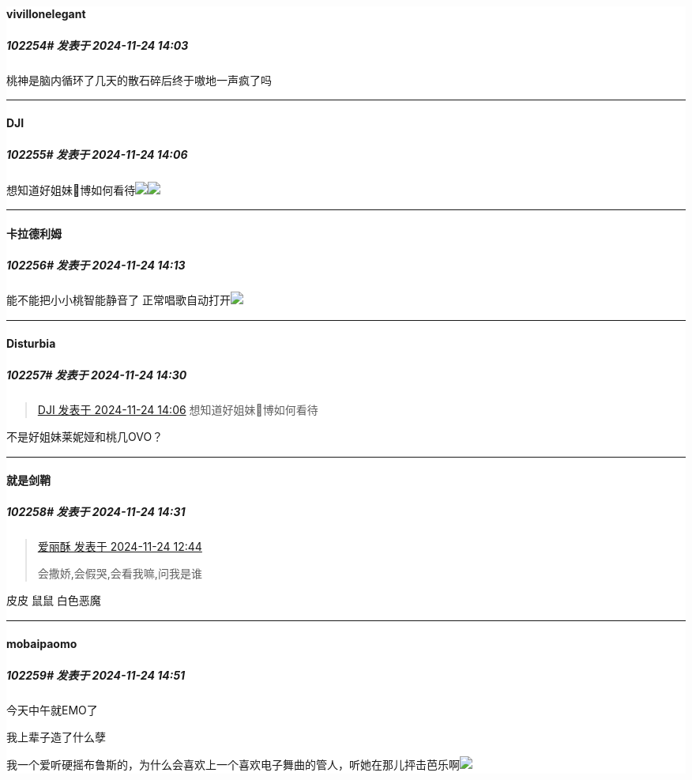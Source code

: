 ####  vivillonelegant  
##### 102254#       发表于 2024-11-24 14:03

桃神是脑内循环了几天的散石碎后终于嗷地一声疯了吗

*****

####  DJI  
##### 102255#       发表于 2024-11-24 14:06

想知道好姐妹🍵博如何看待<img src="https://static.saraba1st.com/image/smiley/face2017/053.png" referrerpolicy="no-referrer"><img src="https://p.sda1.dev/20/e46523cf51f769b24f385eeefeb9e904/image.jpg" referrerpolicy="no-referrer">


*****

####  卡拉德利姆  
##### 102256#       发表于 2024-11-24 14:13

能不能把小小桃智能静音了 正常唱歌自动打开<img src="https://static.saraba1st.com/image/smiley/animal2017/027.png" referrerpolicy="no-referrer">


*****

####  Disturbia  
##### 102257#       发表于 2024-11-24 14:30

<blockquote><a href="httphttps://bbs.saraba1st.com/2b/forum.php?mod=redirect&amp;goto=findpost&amp;pid=66763750&amp;ptid=2184782" target="_blank">DJI 发表于 2024-11-24 14:06</a>
想知道好姐妹🍵博如何看待</blockquote>
不是好姐妹莱妮娅和桃几OVO？

*****

####  就是剑鞘  
##### 102258#       发表于 2024-11-24 14:31

<blockquote><a href="httphttps://bbs.saraba1st.com/2b/forum.php?mod=redirect&amp;goto=findpost&amp;pid=66763461&amp;ptid=2184782" target="_blank">爱丽酥 发表于 2024-11-24 12:44</a>

会撒娇,会假哭,会看我嘛,问我是谁</blockquote>
皮皮 鼠鼠 白色恶魔


*****

####  mobaipaomo  
##### 102259#       发表于 2024-11-24 14:51

今天中午就EMO了

我上辈子造了什么孽

我一个爱听硬摇布鲁斯的，为什么会喜欢上一个喜欢电子舞曲的管人，听她在那儿抨击芭乐啊<img src="https://static.saraba1st.com/image/smiley/face2017/182.png" referrerpolicy="no-referrer">
